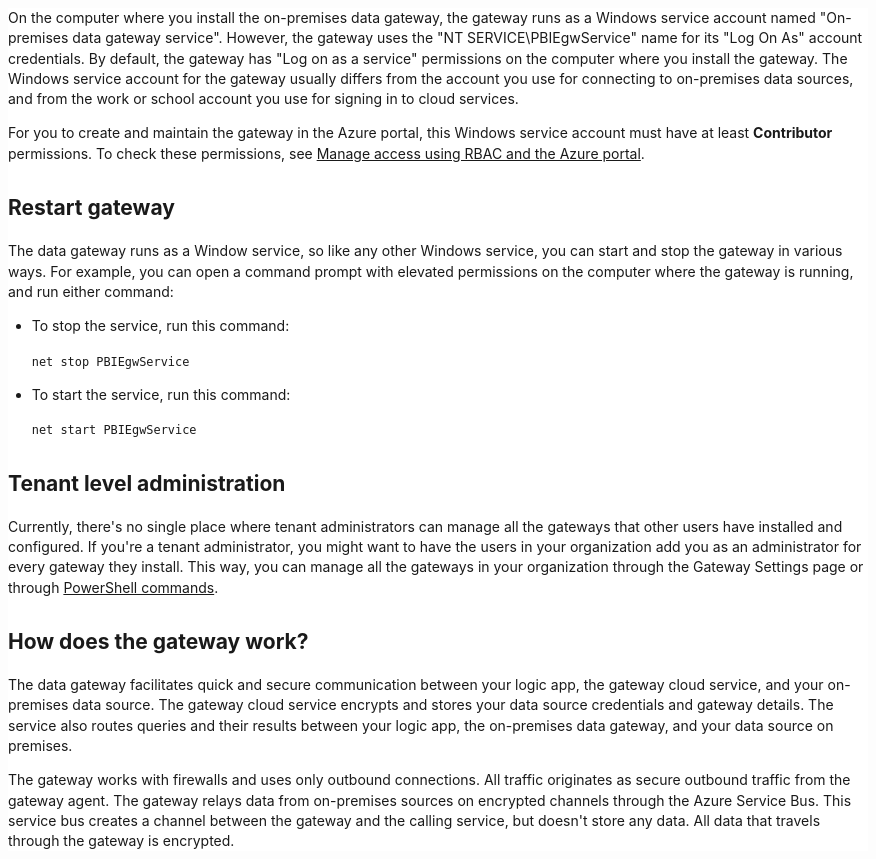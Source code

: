 On the computer where you install the on-premises data gateway, the gateway runs as a Windows service account named "On-premises data gateway service". However, the gateway uses the "NT SERVICE\PBIEgwService" name for its "Log On As" account credentials. By default, the gateway has "Log on as a service" permissions on the computer where you install the gateway. The Windows service account for the gateway usually differs from the account you use for connecting to on-premises data sources, and from the work or school account you use for signing in to cloud services.

For you to create and maintain the gateway in the Azure portal, this Windows service account must have at least **Contributor** permissions. To check these permissions, see [Manage access using RBAC and the Azure portal](../role-based-access-control/role-assignments-portal.md).

<a name="restart-gateway"></a>

## Restart gateway

The data gateway runs as a Window service, so like any other Windows service, you can start and stop the gateway in various ways. For example, you can open a command prompt with elevated permissions on the computer where the gateway is running, and run either command:

* To stop the service, run this command:
  
  `net stop PBIEgwService`

* To start the service, run this command:
  
  `net start PBIEgwService`

## Tenant level administration

Currently, there's no single place where tenant administrators can manage all the gateways that other users have installed and configured. If you're a tenant administrator, you might want to have the users in your organization add you as an administrator for every gateway they install. This way, you can manage all the gateways in your organization through the Gateway Settings page or through [PowerShell commands](/data-integration/gateway/service-gateway-powershell-support).

<a name="gateway-cloud-service"></a>

## How does the gateway work?

The data gateway facilitates quick and secure communication between your logic app, the gateway cloud service, and your on-premises data source. The gateway cloud service encrypts and stores your data source credentials and gateway details. The service also routes queries and their results between your logic app, the on-premises data gateway, and your data source on premises.

The gateway works with firewalls and uses only outbound connections. All traffic originates as secure outbound traffic from the gateway agent. The gateway relays data from on-premises sources on encrypted channels through the Azure Service Bus. This service bus creates a channel between the gateway and the calling service, but doesn't store any data. All data that travels through the gateway is encrypted.
